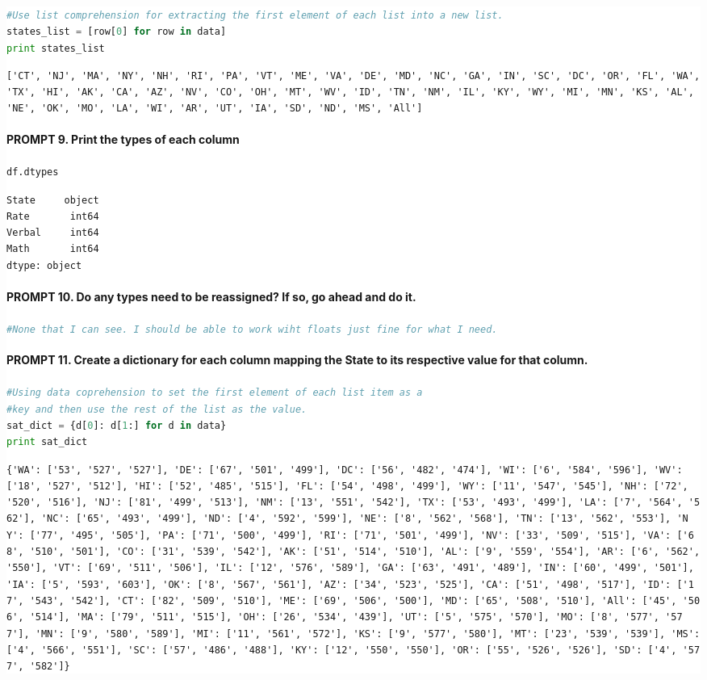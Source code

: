 
```python
#Use list comprehension for extracting the first element of each list into a new list.
states_list = [row[0] for row in data]
print states_list
```

    ['CT', 'NJ', 'MA', 'NY', 'NH', 'RI', 'PA', 'VT', 'ME', 'VA', 'DE', 'MD', 'NC', 'GA', 'IN', 'SC', 'DC', 'OR', 'FL', 'WA', 'TX', 'HI', 'AK', 'CA', 'AZ', 'NV', 'CO', 'OH', 'MT', 'WV', 'ID', 'TN', 'NM', 'IL', 'KY', 'WY', 'MI', 'MN', 'KS', 'AL', 'NE', 'OK', 'MO', 'LA', 'WI', 'AR', 'UT', 'IA', 'SD', 'ND', 'MS', 'All']


#### PROMPT 9. Print the types of each column


```python
df.dtypes
```




    State     object
    Rate       int64
    Verbal     int64
    Math       int64
    dtype: object



#### PROMPT 10. Do any types need to be reassigned? If so, go ahead and do it.


```python
#None that I can see. I should be able to work wiht floats just fine for what I need.
```

#### PROMPT 11. Create a dictionary for each column mapping the State to its respective value for that column.


```python
#Using data coprehension to set the first element of each list item as a
#key and then use the rest of the list as the value.
sat_dict = {d[0]: d[1:] for d in data}
print sat_dict
```

    {'WA': ['53', '527', '527'], 'DE': ['67', '501', '499'], 'DC': ['56', '482', '474'], 'WI': ['6', '584', '596'], 'WV': ['18', '527', '512'], 'HI': ['52', '485', '515'], 'FL': ['54', '498', '499'], 'WY': ['11', '547', '545'], 'NH': ['72', '520', '516'], 'NJ': ['81', '499', '513'], 'NM': ['13', '551', '542'], 'TX': ['53', '493', '499'], 'LA': ['7', '564', '562'], 'NC': ['65', '493', '499'], 'ND': ['4', '592', '599'], 'NE': ['8', '562', '568'], 'TN': ['13', '562', '553'], 'NY': ['77', '495', '505'], 'PA': ['71', '500', '499'], 'RI': ['71', '501', '499'], 'NV': ['33', '509', '515'], 'VA': ['68', '510', '501'], 'CO': ['31', '539', '542'], 'AK': ['51', '514', '510'], 'AL': ['9', '559', '554'], 'AR': ['6', '562', '550'], 'VT': ['69', '511', '506'], 'IL': ['12', '576', '589'], 'GA': ['63', '491', '489'], 'IN': ['60', '499', '501'], 'IA': ['5', '593', '603'], 'OK': ['8', '567', '561'], 'AZ': ['34', '523', '525'], 'CA': ['51', '498', '517'], 'ID': ['17', '543', '542'], 'CT': ['82', '509', '510'], 'ME': ['69', '506', '500'], 'MD': ['65', '508', '510'], 'All': ['45', '506', '514'], 'MA': ['79', '511', '515'], 'OH': ['26', '534', '439'], 'UT': ['5', '575', '570'], 'MO': ['8', '577', '577'], 'MN': ['9', '580', '589'], 'MI': ['11', '561', '572'], 'KS': ['9', '577', '580'], 'MT': ['23', '539', '539'], 'MS': ['4', '566', '551'], 'SC': ['57', '486', '488'], 'KY': ['12', '550', '550'], 'OR': ['55', '526', '526'], 'SD': ['4', '577', '582']}
